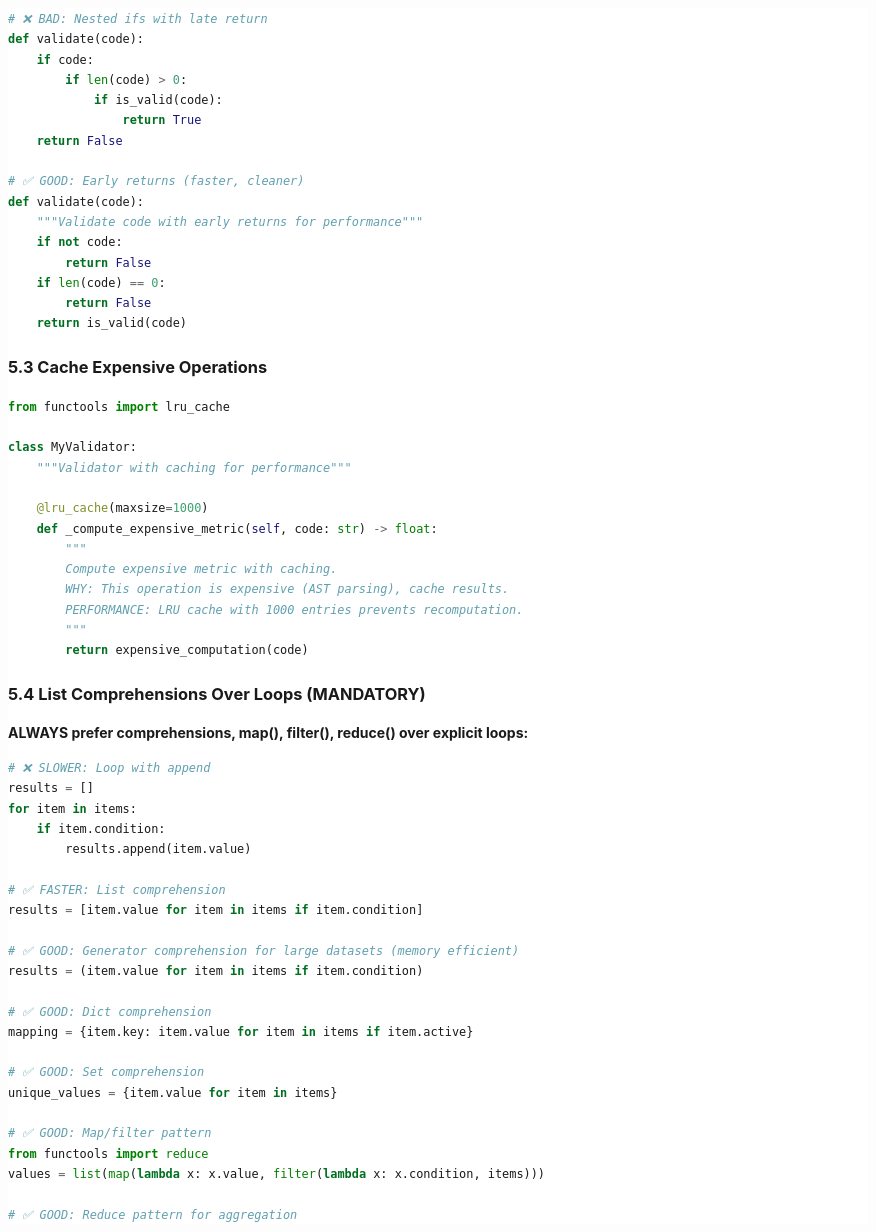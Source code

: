 ```python
# ❌ BAD: Nested ifs with late return
def validate(code):
    if code:
        if len(code) > 0:
            if is_valid(code):
                return True
    return False

# ✅ GOOD: Early returns (faster, cleaner)
def validate(code):
    """Validate code with early returns for performance"""
    if not code:
        return False
    if len(code) == 0:
        return False
    return is_valid(code)
```

### 5.3 Cache Expensive Operations

```python
from functools import lru_cache

class MyValidator:
    """Validator with caching for performance"""

    @lru_cache(maxsize=1000)
    def _compute_expensive_metric(self, code: str) -> float:
        """
        Compute expensive metric with caching.
        WHY: This operation is expensive (AST parsing), cache results.
        PERFORMANCE: LRU cache with 1000 entries prevents recomputation.
        """
        return expensive_computation(code)
```

### 5.4 List Comprehensions Over Loops (MANDATORY)

**ALWAYS prefer comprehensions, map(), filter(), reduce() over explicit loops:**

```python
# ❌ SLOWER: Loop with append
results = []
for item in items:
    if item.condition:
        results.append(item.value)

# ✅ FASTER: List comprehension
results = [item.value for item in items if item.condition]

# ✅ GOOD: Generator comprehension for large datasets (memory efficient)
results = (item.value for item in items if item.condition)

# ✅ GOOD: Dict comprehension
mapping = {item.key: item.value for item in items if item.active}

# ✅ GOOD: Set comprehension
unique_values = {item.value for item in items}

# ✅ GOOD: Map/filter pattern
from functools import reduce
values = list(map(lambda x: x.value, filter(lambda x: x.condition, items)))

# ✅ GOOD: Reduce pattern for aggregation
```